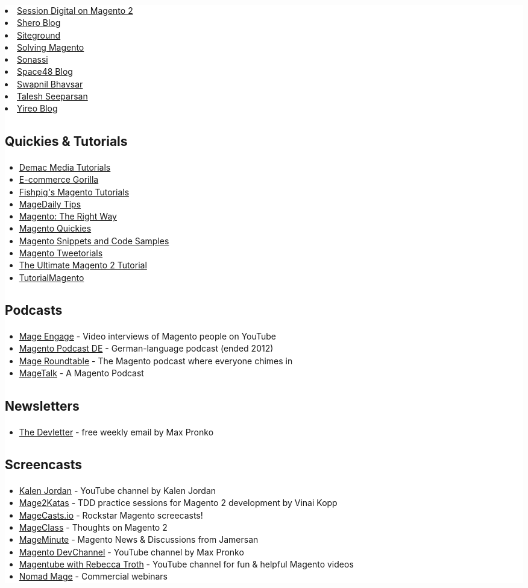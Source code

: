 <li><a href="http://www.sessiondigital.com/blog/category/magento-2/">Session Digital on Magento 2</a></li>
<li><a href="https://www.sherodesigns.com/blog/">Shero Blog</a></li>
<li><a href="https://www.siteground.com/tutorials/magento/">Siteground</a></li>
<li><a href="http://www.solvingmagento.com/">Solving Magento</a></li>
<li><a href="https://www.sonassi.com/blog/">Sonassi</a></li>
<li><a href="http://www.space48.com/category/magento/">Space48 Blog</a></li>
<li><a href="https://swapnil.co/blog/category/magento">Swapnil Bhavsar</a></li>
<li><a href="http://www.seeparsan.net/magento-blog/">Talesh Seeparsan</a></li>
<li><a href="https://www.yireo.com/blog">Yireo Blog</a></li>
</ul>

<h2>Quickies &amp; Tutorials</h2>

<ul>
<li><a href="http://www.demacmedia.com/category/magento-tutorials/">Demac Media Tutorials</a></li>
<li><a href="http://www.ecommercegorilla.com/category/magento-e-commerce-platform/">E-commerce Gorilla</a></li>
<li><a href="http://fishpig.co.uk/magento/tutorials/">Fishpig's Magento Tutorials</a></li>
<li><a href="http://www.magedaily.com/category/tips/">MageDaily Tips</a></li>
<li><a href="https://magentotherightway.com/">Magento: The Right Way</a></li>
<li><a href="http://magento-quickies.alanstorm.com/">Magento Quickies</a></li>
<li><a href="https://makandracards.com/magento">Magento Snippets and Code Samples</a></li>
<li><a href="http://tweetorials.tumblr.com/">Magento Tweetorials</a></li>
<li><a href="https://firebearstudio.com/blog/the-ultimate-magento-2-tutorial.html">The Ultimate Magento 2 Tutorial</a></li>
<li><a href="http://tutorialmagento.com/">TutorialMagento</a></li>
</ul>

<h2>Podcasts</h2>

<ul>
<li><a href="https://www.youtube.com/channel/UCmceWHPxpYr2FaMe4M-H1ZQ">Mage Engage</a> - Video interviews of Magento people on YouTube</li>
<li><a href="http://magentopodcast.de/">Magento Podcast DE</a> - German-language podcast (ended 2012)</li>
<li><a href="http://mageroundtable.com/">Mage Roundtable</a> - The Magento podcast where everyone chimes in</li>
<li><a href="http://magetalk.com/">MageTalk</a> - A Magento Podcast</li>
</ul>

<h2>Newsletters</h2>

<ul>
<li><a href="https://www.maxpronko.com/blog/the-devletter">The Devletter</a> - free weekly email by Max Pronko</li>
</ul>

<h2>Screencasts</h2>

<ul>
<li><a href="https://www.youtube.com/channel/UCPhNOx-KzCzU72HDXhrugRg">Kalen Jordan</a> - YouTube channel by Kalen Jordan</li>
<li><a href="http://www.mage2katas.com">Mage2Katas</a> - TDD practice sessions for Magento 2 development by Vinai Kopp</li>
<li><a href="http://www.magecasts.io/">MageCasts.io</a> - Rockstar Magento screecasts!</li>
<li><a href="http://mageclass.com/">MageClass</a> - Thoughts on Magento 2</li>
<li><a href="https://www.youtube.com/channel/UCSH4_56yf5khLwTK9q71IGw">MageMinute</a> - Magento News &amp; Discussions from Jamersan</li>
<li><a href="https://www.youtube.com/channel/UCxbWGz6h6KNQsi2ughRUV2Q">Magento DevChannel</a> - YouTube channel by Max Pronko</li>
<li><a href="https://www.youtube.com/channel/UCOt6RkhO3HW2g3PirIP-zMQ">Magentube with Rebecca Troth</a> - YouTube channel for fun &amp; helpful Magento videos</li>
<li><a href="https://nomadmage.com/">Nomad Mage</a> - Commercial webinars</li>
</ul>
